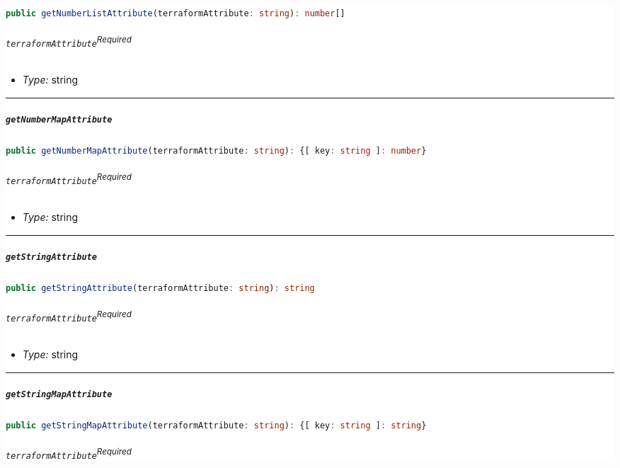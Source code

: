 ```typescript
public getNumberListAttribute(terraformAttribute: string): number[]
```

###### `terraformAttribute`<sup>Required</sup> <a name="terraformAttribute" id="@cdktf/provider-cloudflare.zeroTrustDeviceDefaultProfile.ZeroTrustDeviceDefaultProfile.getNumberListAttribute.parameter.terraformAttribute"></a>

- *Type:* string

---

##### `getNumberMapAttribute` <a name="getNumberMapAttribute" id="@cdktf/provider-cloudflare.zeroTrustDeviceDefaultProfile.ZeroTrustDeviceDefaultProfile.getNumberMapAttribute"></a>

```typescript
public getNumberMapAttribute(terraformAttribute: string): {[ key: string ]: number}
```

###### `terraformAttribute`<sup>Required</sup> <a name="terraformAttribute" id="@cdktf/provider-cloudflare.zeroTrustDeviceDefaultProfile.ZeroTrustDeviceDefaultProfile.getNumberMapAttribute.parameter.terraformAttribute"></a>

- *Type:* string

---

##### `getStringAttribute` <a name="getStringAttribute" id="@cdktf/provider-cloudflare.zeroTrustDeviceDefaultProfile.ZeroTrustDeviceDefaultProfile.getStringAttribute"></a>

```typescript
public getStringAttribute(terraformAttribute: string): string
```

###### `terraformAttribute`<sup>Required</sup> <a name="terraformAttribute" id="@cdktf/provider-cloudflare.zeroTrustDeviceDefaultProfile.ZeroTrustDeviceDefaultProfile.getStringAttribute.parameter.terraformAttribute"></a>

- *Type:* string

---

##### `getStringMapAttribute` <a name="getStringMapAttribute" id="@cdktf/provider-cloudflare.zeroTrustDeviceDefaultProfile.ZeroTrustDeviceDefaultProfile.getStringMapAttribute"></a>

```typescript
public getStringMapAttribute(terraformAttribute: string): {[ key: string ]: string}
```

###### `terraformAttribute`<sup>Required</sup> <a name="terraformAttribute" id="@cdktf/provider-cloudflare.zeroTrustDeviceDefaultProfile.ZeroTrustDeviceDefaultProfile.getStringMapAttribute.parameter.terraformAttribute"></a>

